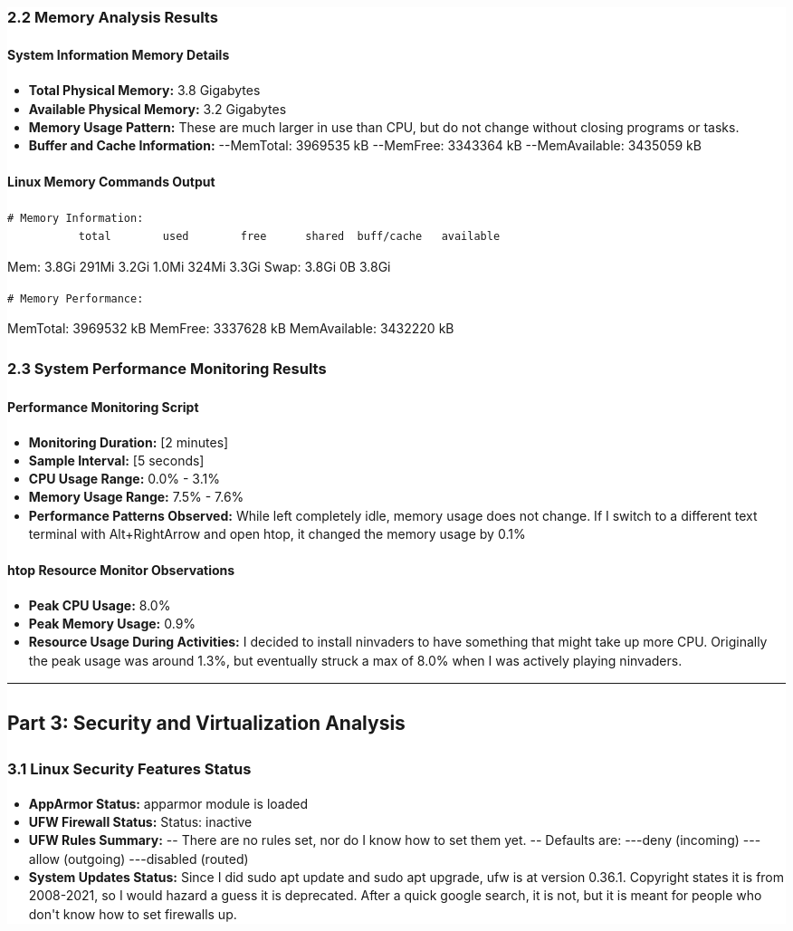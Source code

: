 ### 2.2 Memory Analysis Results

#### System Information Memory Details
- **Total Physical Memory:** 3.8 Gigabytes
- **Available Physical Memory:** 3.2 Gigabytes
- **Memory Usage Pattern:** These are much larger in use than CPU, but do not change without closing programs or tasks.
- **Buffer and Cache Information:** 
--MemTotal:     3969535 kB
--MemFree:      3343364 kB
--MemAvailable: 3435059 kB

#### Linux Memory Commands Output
    # Memory Information:
               total        used        free      shared  buff/cache   available
Mem:           3.8Gi       291Mi       3.2Gi       1.0Mi       324Mi       3.3Gi
Swap:          3.8Gi          0B       3.8Gi

    # Memory Performance:
MemTotal:        3969532 kB
MemFree:         3337628 kB
MemAvailable:    3432220 kB

### 2.3 System Performance Monitoring Results

#### Performance Monitoring Script
- **Monitoring Duration:** [2 minutes]
- **Sample Interval:** [5 seconds]
- **CPU Usage Range:** 0.0% - 3.1%
- **Memory Usage Range:** 7.5% - 7.6%
- **Performance Patterns Observed:** While left completely idle, memory usage does not change. If I switch to a different text terminal with Alt+RightArrow and open htop, it changed the memory usage by 0.1%

#### htop Resource Monitor Observations
- **Peak CPU Usage:** 8.0%
- **Peak Memory Usage:** 0.9%
- **Resource Usage During Activities:** I decided to install ninvaders to have something that might take up more CPU. Originally the peak usage was around 1.3%, but eventually struck a max of 8.0% when I was actively playing ninvaders.

---

## Part 3: Security and Virtualization Analysis

### 3.1 Linux Security Features Status
- **AppArmor Status:** apparmor module is loaded
- **UFW Firewall Status:** Status: inactive
- **UFW Rules Summary:** 
-- There are no rules set, nor do I know how to set them yet.
-- Defaults are:
---deny (incoming)
---allow (outgoing)
---disabled (routed)
- **System Updates Status:** Since I did sudo apt update and sudo apt upgrade, ufw is at version 0.36.1. Copyright states it is from 2008-2021, so I would hazard a guess it is deprecated. After a quick google search, it is not, but it is meant for people who don't know how to set firewalls up.
